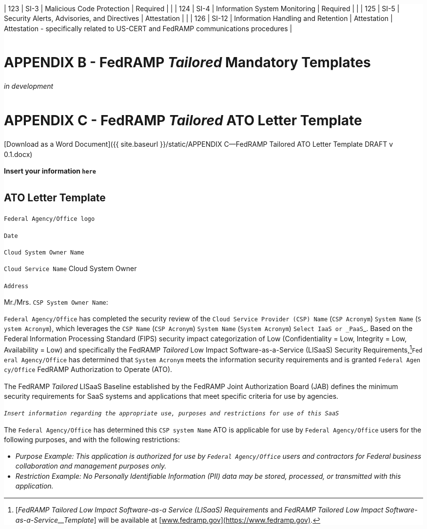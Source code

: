 | 123 | SI-3       | Malicious Code Protection                                                                                        | Required                    |                                                                                                                                                                                                                                                                                                                                                                                             |
| 124 | SI-4       | Information System Monitoring                                                                                    | Required                    |                                                                                                                                                                                                                                                                                                                                                                                             |
| 125 | SI-5       | Security Alerts, Advisories, and Directives                                                                      | Attestation                 |                                                                                                                                                                                                                                                                                                                                                                                             |
| 126 | SI-12      | Information Handling and Retention                                                                               | Attestation                 | Attestation - specifically related to US-CERT and FedRAMP communications procedures                                                                                                                                                                                                                                                                                                         |

# APPENDIX B - FedRAMP _Tailored_ Mandatory Templates
*in development*

# APPENDIX C - FedRAMP _Tailored_ ATO Letter Template
[Download as a Word Document]({{ site.baseurl }}/static/APPENDIX C—FedRAMP Tailored ATO Letter Template DRAFT v 0.1.docx)

**Insert your information `here`**

## ATO Letter Template

`Federal Agency/Office logo`

`Date`

`Cloud System Owner Name`

`Cloud Service Name` Cloud System Owner

`Address`

Mr./Mrs. `CSP System Owner Name`:

`Federal Agency/Office` has completed the security review of the `Cloud Service Provider (CSP) Name` (`CSP Acronym`) `System Name` (`System Acronym`), which leverages the `CSP Name` (`CSP Acronym`) `System Name` (`System Acronym`) `Select IaaS or _PaaS`_. Based on the Federal Information Processing Standard (FIPS) security impact categorization of Low (Confidentiality = Low, Integrity = Low, Availability = Low) and specifically the FedRAMP _Tailored_ Low Impact Software-as-a-Service (LISaaS) Security Requirements,[^1]`Federal Agency/Office` has determined that `System Acronym` meets the information security requirements and is granted `Federal Agency/Office` FedRAMP Authorization to Operate (ATO).

The FedRAMP _Tailored_ LISaaS Baseline established by the FedRAMP Joint Authorization Board (JAB) defines the minimum security requirements for SaaS systems and applications that meet specific criteria for use by agencies.

_`Insert information regarding the appropriate use, purposes and restrictions for use of this SaaS`_

The `Federal Agency/Office` has determined this `CSP system Name` ATO is applicable for use by `Federal Agency/Office` users for the following purposes, and with the following restrictions:

- _Purpose Example: This application is authorized for use by `Federal Agency/Office` users and contractors for Federal business collaboration and management purposes only._
- _Restriction Example: No Personally Identifiable Information (PII) data may be stored, processed, or transmitted with this application._


[^1]: [_FedRAMP Tailored Low Impact Software-as-a Service (LISaaS) Requirements_ and _FedRAMP Tailored Low Impact Software-as-a-Service__Template_] will be available at [www.fedramp.gov](https://www.fedramp.gov).